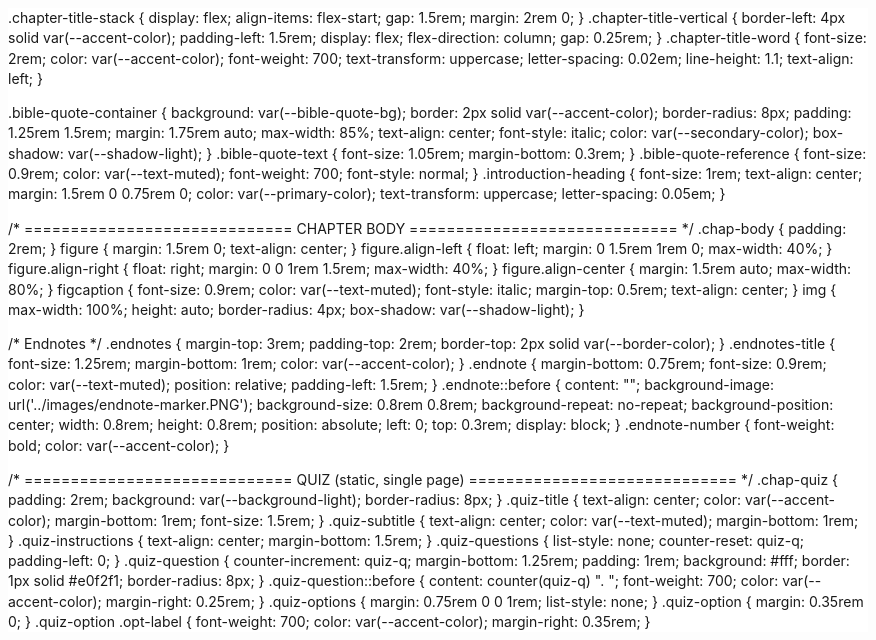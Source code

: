 .chapter-title-stack { display: flex; align-items: flex-start; gap: 1.5rem; margin: 2rem 0; }
.chapter-title-vertical { border-left: 4px solid var(--accent-color); padding-left: 1.5rem; display: flex; flex-direction: column; gap: 0.25rem; }
.chapter-title-word { font-size: 2rem; color: var(--accent-color); font-weight: 700; text-transform: uppercase; letter-spacing: 0.02em; line-height: 1.1; text-align: left; }

.bible-quote-container { background: var(--bible-quote-bg); border: 2px solid var(--accent-color); border-radius: 8px; padding: 1.25rem 1.5rem; margin: 1.75rem auto; max-width: 85%; text-align: center; font-style: italic; color: var(--secondary-color); box-shadow: var(--shadow-light); }
.bible-quote-text { font-size: 1.05rem; margin-bottom: 0.3rem; }
.bible-quote-reference { font-size: 0.9rem; color: var(--text-muted); font-weight: 700; font-style: normal; }
.introduction-heading { font-size: 1rem; text-align: center; margin: 1.5rem 0 0.75rem 0; color: var(--primary-color); text-transform: uppercase; letter-spacing: 0.05em; }

/* =============================
   CHAPTER BODY
   ============================= */
.chap-body { padding: 2rem; }
figure { margin: 1.5rem 0; text-align: center; }
figure.align-left { float: left; margin: 0 1.5rem 1rem 0; max-width: 40%; }
figure.align-right { float: right; margin: 0 0 1rem 1.5rem; max-width: 40%; }
figure.align-center { margin: 1.5rem auto; max-width: 80%; }
figcaption { font-size: 0.9rem; color: var(--text-muted); font-style: italic; margin-top: 0.5rem; text-align: center; }
img { max-width: 100%; height: auto; border-radius: 4px; box-shadow: var(--shadow-light); }

/* Endnotes */
.endnotes { margin-top: 3rem; padding-top: 2rem; border-top: 2px solid var(--border-color); }
.endnotes-title { font-size: 1.25rem; margin-bottom: 1rem; color: var(--accent-color); }
.endnote { margin-bottom: 0.75rem; font-size: 0.9rem; color: var(--text-muted); position: relative; padding-left: 1.5rem; }
.endnote::before { content: ""; background-image: url('../images/endnote-marker.PNG'); background-size: 0.8rem 0.8rem; background-repeat: no-repeat; background-position: center; width: 0.8rem; height: 0.8rem; position: absolute; left: 0; top: 0.3rem; display: block; }
.endnote-number { font-weight: bold; color: var(--accent-color); }

/* =============================
   QUIZ (static, single page)
   ============================= */
.chap-quiz { padding: 2rem; background: var(--background-light); border-radius: 8px; }
.quiz-title { text-align: center; color: var(--accent-color); margin-bottom: 1rem; font-size: 1.5rem; }
.quiz-subtitle { text-align: center; color: var(--text-muted); margin-bottom: 1rem; }
.quiz-instructions { text-align: center; margin-bottom: 1.5rem; }
.quiz-questions { list-style: none; counter-reset: quiz-q; padding-left: 0; }
.quiz-question { counter-increment: quiz-q; margin-bottom: 1.25rem; padding: 1rem; background: #fff; border: 1px solid #e0f2f1; border-radius: 8px; }
.quiz-question::before { content: counter(quiz-q) ". "; font-weight: 700; color: var(--accent-color); margin-right: 0.25rem; }
.quiz-options { margin: 0.75rem 0 0 1rem; list-style: none; }
.quiz-option { margin: 0.35rem 0; }
.quiz-option .opt-label { font-weight: 700; color: var(--accent-color); margin-right: 0.35rem; }
